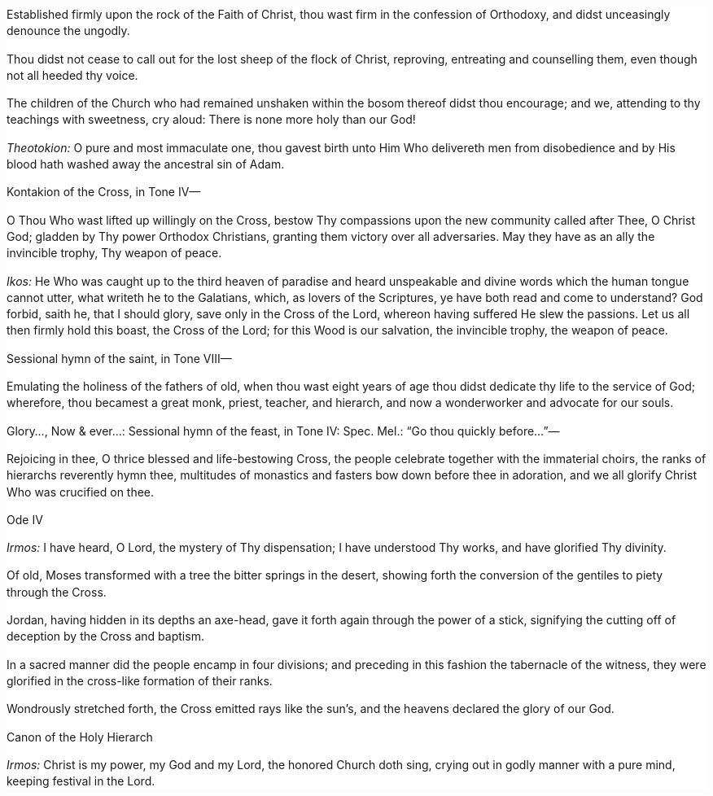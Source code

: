 Established firmly upon the rock of the Faith of Christ, thou wast firm in the confession of Orthodoxy, and didst unceasingly denounce the ungodly.

Thou didst not cease to call out for the lost sheep of the flock of Christ, reproving, entreating and counselling them, even though not all heeded thy voice.

The children of the Church who had remained unshaken within the bosom thereof didst thou encourage; and we, attending to thy teachings with sweetness, cry aloud: There is none more holy than our God!

*Theotokion:* O pure and most immaculate one, thou gavest birth unto Him Who delivereth men from disobedience and by His blood hath washed away the ancestral sin of Adam.

Kontakion of the Cross, in Tone IV—

O Thou Who wast lifted up willingly on the Cross, bestow Thy compassions upon the new community called after Thee, O Christ God; gladden by Thy power Orthodox Christians, granting them victory over all adversaries. May they have as an ally the invincible trophy, Thy weapon of peace.

*Ikos:* He Who was caught up to the third heaven of paradise and heard unspeakable and divine words which the human tongue cannot utter, what writeth he to the Galatians, which, as lovers of the Scriptures, ye have both read and come to understand? God forbid, saith he, that I should glory, save only in the Cross of the Lord, whereon having suffered He slew the passions. Let us all then firmly hold this boast, the Cross of the Lord; for this Wood is our salvation, the invincible trophy, the weapon of peace.

Sessional hymn of the saint, in Tone VIII—

Emulating the holiness of the fathers of old, when thou wast eight years of age thou didst dedicate thy life to the service of God; wherefore, thou becamest a great monk, priest, teacher, and hierarch, and now a wonderworker and advocate for our souls.

Glory…, Now & ever…: Sessional hymn of the feast, in Tone IV: Spec. Mel.: “Go thou quickly before…”—

Rejoicing in thee, O thrice blessed and life-bestowing Cross, the people celebrate together with the immaterial choirs, the ranks of hierarchs reverently hymn thee, multitudes of monastics and fasters bow down before thee in adoration, and we all glorify Christ Who was crucified on thee.

Ode IV

*Irmos:* I have heard, O Lord, the mystery of Thy dispensation; I have understood Thy works, and have glorified Thy divinity.

Of old, Moses transformed with a tree the bitter springs in the desert, showing forth the conversion of the gentiles to piety through the Cross.

Jordan, having hidden in its depths an axe-head, gave it forth again through the power of a stick, signifying the cutting off of deception by the Cross and baptism.

In a sacred manner did the people encamp in four divisions; and preceding in this fashion the tabernacle of the witness, they were glorified in the cross-like formation of their ranks.

Wondrously stretched forth, the Cross emitted rays like the sun’s, and the heavens declared the glory of our God.

Canon of the Holy Hierarch

*Irmos:* Christ is my power, my God and my Lord, the honored Church doth sing, crying out in godly manner with a pure mind, keeping festival in the Lord.
